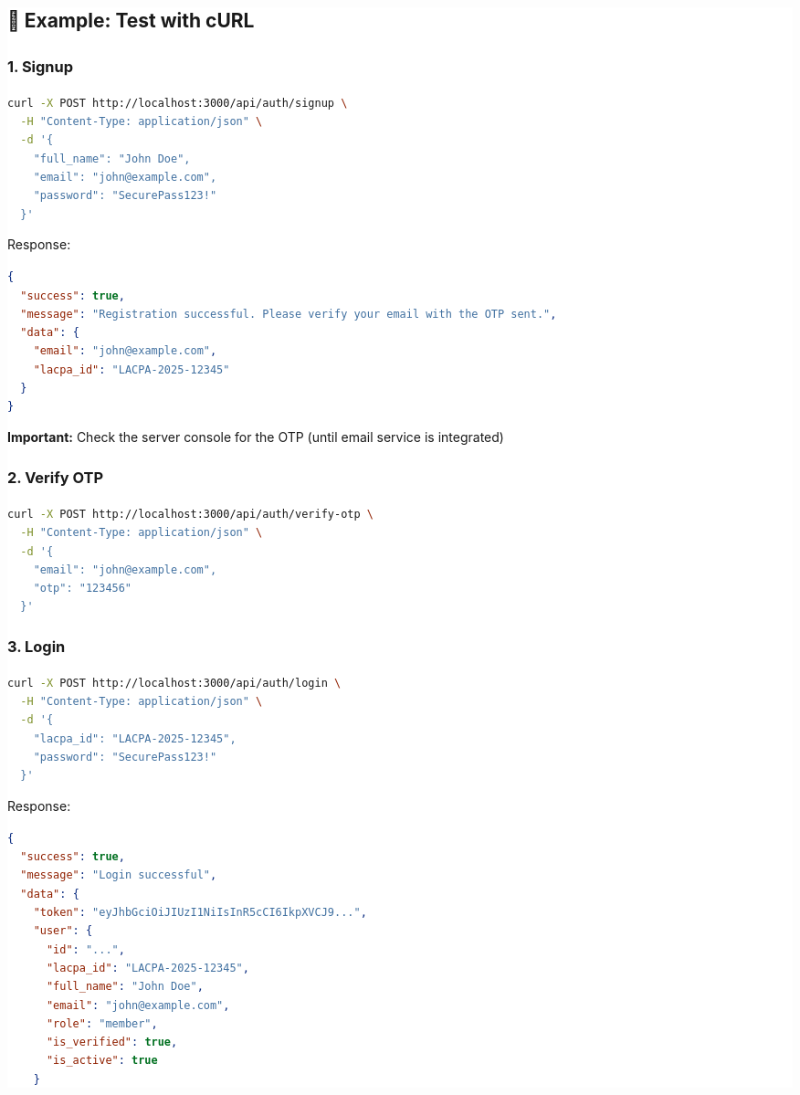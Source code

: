 ## 🧪 Example: Test with cURL

### 1. Signup

```bash
curl -X POST http://localhost:3000/api/auth/signup \
  -H "Content-Type: application/json" \
  -d '{
    "full_name": "John Doe",
    "email": "john@example.com",
    "password": "SecurePass123!"
  }'
```

Response:
```json
{
  "success": true,
  "message": "Registration successful. Please verify your email with the OTP sent.",
  "data": {
    "email": "john@example.com",
    "lacpa_id": "LACPA-2025-12345"
  }
}
```

**Important:** Check the server console for the OTP (until email service is integrated)

### 2. Verify OTP

```bash
curl -X POST http://localhost:3000/api/auth/verify-otp \
  -H "Content-Type: application/json" \
  -d '{
    "email": "john@example.com",
    "otp": "123456"
  }'
```

### 3. Login

```bash
curl -X POST http://localhost:3000/api/auth/login \
  -H "Content-Type: application/json" \
  -d '{
    "lacpa_id": "LACPA-2025-12345",
    "password": "SecurePass123!"
  }'
```

Response:
```json
{
  "success": true,
  "message": "Login successful",
  "data": {
    "token": "eyJhbGciOiJIUzI1NiIsInR5cCI6IkpXVCJ9...",
    "user": {
      "id": "...",
      "lacpa_id": "LACPA-2025-12345",
      "full_name": "John Doe",
      "email": "john@example.com",
      "role": "member",
      "is_verified": true,
      "is_active": true
    }
```